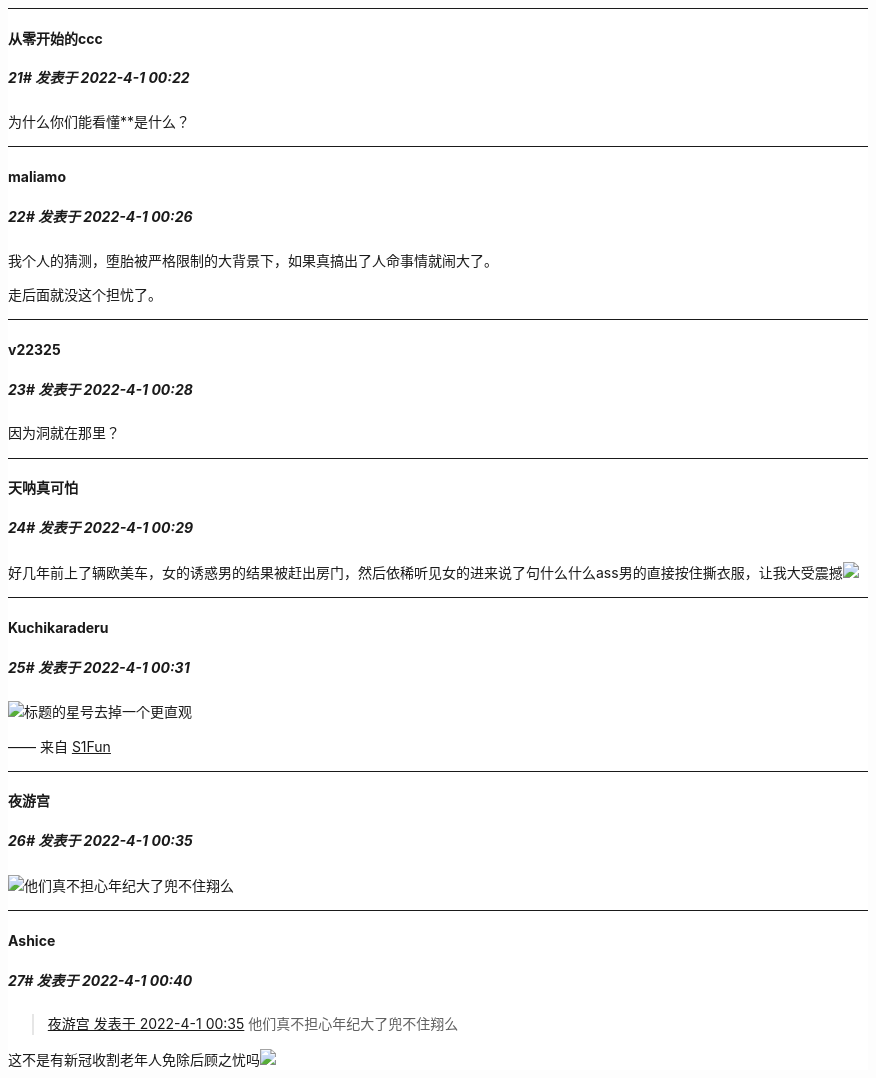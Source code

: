 *****

####  从零开始的ccc  
##### 21#       发表于 2022-4-1 00:22

为什么你们能看懂**是什么？

*****

####  maliamo  
##### 22#       发表于 2022-4-1 00:26

我个人的猜测，堕胎被严格限制的大背景下，如果真搞出了人命事情就闹大了。

走后面就没这个担忧了。

*****

####  v22325  
##### 23#       发表于 2022-4-1 00:28

因为洞就在那里？

*****

####  天呐真可怕  
##### 24#       发表于 2022-4-1 00:29

好几年前上了辆欧美车，女的诱惑男的结果被赶出房门，然后依稀听见女的进来说了句什么什么ass男的直接按住撕衣服，让我大受震撼<img src="https://static.saraba1st.com/image/smiley/face2017/018.png" referrerpolicy="no-referrer">

*****

####  Kuchikaraderu  
##### 25#       发表于 2022-4-1 00:31

<img src="https://static.saraba1st.com/image/smiley/face2017/067.png" referrerpolicy="no-referrer">标题的星号去掉一个更直观

—— 来自 [S1Fun](https://s1fun.koalcat.com)

*****

####  夜游宫  
##### 26#       发表于 2022-4-1 00:35

<img src="https://static.saraba1st.com/image/smiley/face2017/067.png" referrerpolicy="no-referrer">他们真不担心年纪大了兜不住翔么

*****

####  Ashice  
##### 27#       发表于 2022-4-1 00:40

<blockquote><a href="httphttps://bbs.saraba1st.com/2b/forum.php?mod=redirect&amp;goto=findpost&amp;pid=55266953&amp;ptid=2061820" target="_blank">夜游宫 发表于 2022-4-1 00:35</a>
他们真不担心年纪大了兜不住翔么</blockquote>
这不是有新冠收割老年人免除后顾之忧吗<img src="https://static.saraba1st.com/image/smiley/face2017/067.png" referrerpolicy="no-referrer">
